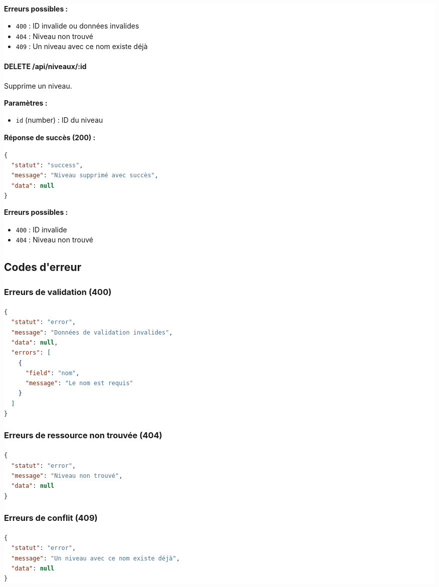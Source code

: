 **Erreurs possibles :**
- `400` : ID invalide ou données invalides
- `404` : Niveau non trouvé
- `409` : Un niveau avec ce nom existe déjà

#### DELETE /api/niveaux/:id
Supprime un niveau.

**Paramètres :**
- `id` (number) : ID du niveau

**Réponse de succès (200) :**
```json
{
  "statut": "success",
  "message": "Niveau supprimé avec succès",
  "data": null
}
```

**Erreurs possibles :**
- `400` : ID invalide
- `404` : Niveau non trouvé

## Codes d'erreur

### Erreurs de validation (400)
```json
{
  "statut": "error",
  "message": "Données de validation invalides",
  "data": null,
  "errors": [
    {
      "field": "nom",
      "message": "Le nom est requis"
    }
  ]
}
```

### Erreurs de ressource non trouvée (404)
```json
{
  "statut": "error",
  "message": "Niveau non trouvé",
  "data": null
}
```

### Erreurs de conflit (409)
```json
{
  "statut": "error",
  "message": "Un niveau avec ce nom existe déjà",
  "data": null
}
```
